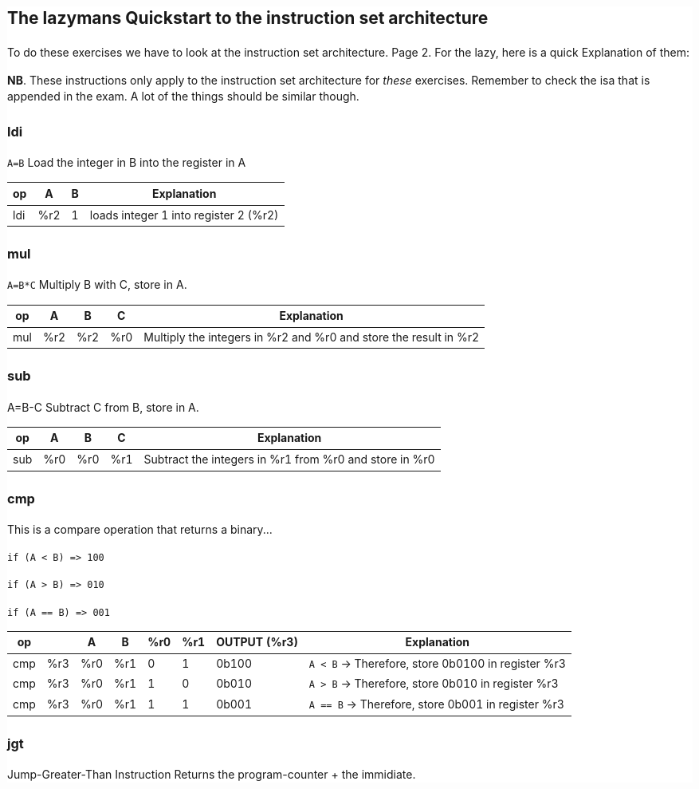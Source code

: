 ## The lazymans Quickstart to the instruction set architecture
To do these exercises we have to look at the instruction set architecture. Page 2.
For the lazy, here is a quick Explanation of them:

**NB**. These instructions only apply to the instruction set architecture for *these* exercises. Remember to check the isa that is appended in the exam. A lot of the things should be similar though.

### ldi
``A=B``
Load the integer in B into the register in A

| op  | A   | B   | Explanation                           |
| --- | --- | --- | ------------------------------------- |
| ldi | %r2 | 1   | loads integer 1 into register 2 (%r2) |

### mul
``A=B*C``
Multiply B with C, store in A.

| op  | A   | B   | C   | Explanation                                                      |
| --- | --- | --- | --- | ---------------------------------------------------------------- |
| mul | %r2 | %r2 | %r0 | Multiply the integers in %r2 and %r0 and store the result in %r2 |

### sub
A=B-C
Subtract C from B, store in A.

| op  | A   | B   | C   | Explanation                                            |
| --- | --- | --- | --- | ------------------------------------------------------ |
| sub | %r0 | %r0 | %r1 | Subtract the integers in %r1 from %r0 and store in %r0 |

### cmp
This is a compare operation that returns a binary...

``if (A < B) => 100``

``if (A > B) => 010``

``if (A == B) => 001``

| op  |     | A   | B   | %r0 | %r1 | OUTPUT (%r3) | Explanation                                          |
| --- | --- | --- | --- | --- | --- | ------------ | ---------------------------------------------------- |
| cmp | %r3 | %r0 | %r1 | 0   | 1   | 0b100        | ``A < B`` -> Therefore, store 0b0100 in register %r3 |
| cmp | %r3 | %r0 | %r1 | 1   | 0   | 0b010        | ``A > B`` -> Therefore, store 0b010 in register %r3  |
| cmp | %r3 | %r0 | %r1 | 1   | 1   | 0b001        | ``A == B`` -> Therefore, store 0b001 in register %r3 |

### jgt
Jump-Greater-Than Instruction
Returns the program-counter + the immidiate.
